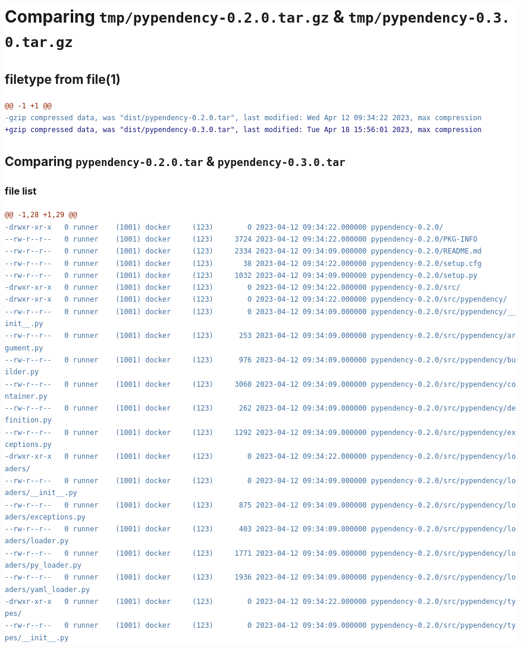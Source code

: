 # Comparing `tmp/pypendency-0.2.0.tar.gz` & `tmp/pypendency-0.3.0.tar.gz`

## filetype from file(1)

```diff
@@ -1 +1 @@
-gzip compressed data, was "dist/pypendency-0.2.0.tar", last modified: Wed Apr 12 09:34:22 2023, max compression
+gzip compressed data, was "dist/pypendency-0.3.0.tar", last modified: Tue Apr 18 15:56:01 2023, max compression
```

## Comparing `pypendency-0.2.0.tar` & `pypendency-0.3.0.tar`

### file list

```diff
@@ -1,28 +1,29 @@
-drwxr-xr-x   0 runner    (1001) docker     (123)        0 2023-04-12 09:34:22.000000 pypendency-0.2.0/
--rw-r--r--   0 runner    (1001) docker     (123)     3724 2023-04-12 09:34:22.000000 pypendency-0.2.0/PKG-INFO
--rw-r--r--   0 runner    (1001) docker     (123)     2334 2023-04-12 09:34:09.000000 pypendency-0.2.0/README.md
--rw-r--r--   0 runner    (1001) docker     (123)       38 2023-04-12 09:34:22.000000 pypendency-0.2.0/setup.cfg
--rw-r--r--   0 runner    (1001) docker     (123)     1032 2023-04-12 09:34:09.000000 pypendency-0.2.0/setup.py
-drwxr-xr-x   0 runner    (1001) docker     (123)        0 2023-04-12 09:34:22.000000 pypendency-0.2.0/src/
-drwxr-xr-x   0 runner    (1001) docker     (123)        0 2023-04-12 09:34:22.000000 pypendency-0.2.0/src/pypendency/
--rw-r--r--   0 runner    (1001) docker     (123)        0 2023-04-12 09:34:09.000000 pypendency-0.2.0/src/pypendency/__init__.py
--rw-r--r--   0 runner    (1001) docker     (123)      253 2023-04-12 09:34:09.000000 pypendency-0.2.0/src/pypendency/argument.py
--rw-r--r--   0 runner    (1001) docker     (123)      976 2023-04-12 09:34:09.000000 pypendency-0.2.0/src/pypendency/builder.py
--rw-r--r--   0 runner    (1001) docker     (123)     3060 2023-04-12 09:34:09.000000 pypendency-0.2.0/src/pypendency/container.py
--rw-r--r--   0 runner    (1001) docker     (123)      262 2023-04-12 09:34:09.000000 pypendency-0.2.0/src/pypendency/definition.py
--rw-r--r--   0 runner    (1001) docker     (123)     1292 2023-04-12 09:34:09.000000 pypendency-0.2.0/src/pypendency/exceptions.py
-drwxr-xr-x   0 runner    (1001) docker     (123)        0 2023-04-12 09:34:22.000000 pypendency-0.2.0/src/pypendency/loaders/
--rw-r--r--   0 runner    (1001) docker     (123)        0 2023-04-12 09:34:09.000000 pypendency-0.2.0/src/pypendency/loaders/__init__.py
--rw-r--r--   0 runner    (1001) docker     (123)      875 2023-04-12 09:34:09.000000 pypendency-0.2.0/src/pypendency/loaders/exceptions.py
--rw-r--r--   0 runner    (1001) docker     (123)      403 2023-04-12 09:34:09.000000 pypendency-0.2.0/src/pypendency/loaders/loader.py
--rw-r--r--   0 runner    (1001) docker     (123)     1771 2023-04-12 09:34:09.000000 pypendency-0.2.0/src/pypendency/loaders/py_loader.py
--rw-r--r--   0 runner    (1001) docker     (123)     1936 2023-04-12 09:34:09.000000 pypendency-0.2.0/src/pypendency/loaders/yaml_loader.py
-drwxr-xr-x   0 runner    (1001) docker     (123)        0 2023-04-12 09:34:22.000000 pypendency-0.2.0/src/pypendency/types/
--rw-r--r--   0 runner    (1001) docker     (123)        0 2023-04-12 09:34:09.000000 pypendency-0.2.0/src/pypendency/types/__init__.py
```